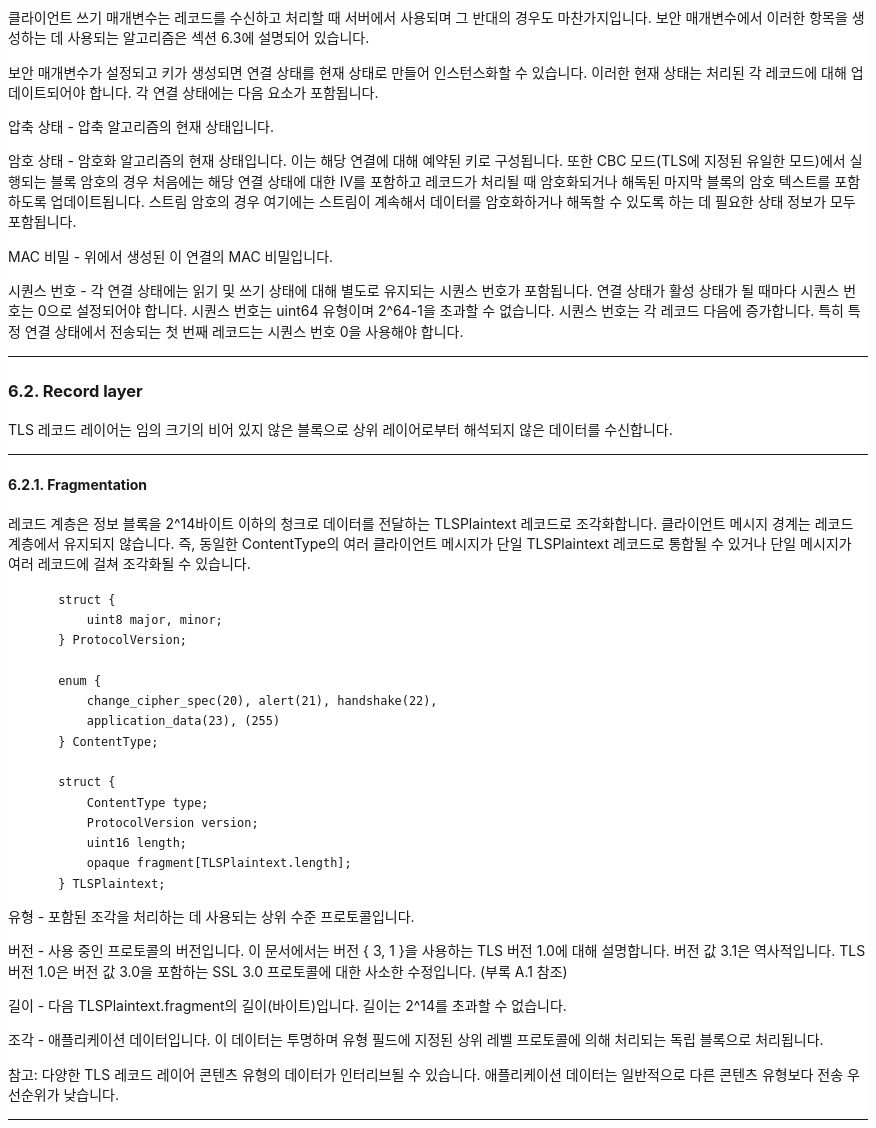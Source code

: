 클라이언트 쓰기 매개변수는 레코드를 수신하고 처리할 때 서버에서 사용되며 그 반대의 경우도 마찬가지입니다. 보안 매개변수에서 이러한 항목을 생성하는 데 사용되는 알고리즘은 섹션 6.3에 설명되어 있습니다.

보안 매개변수가 설정되고 키가 생성되면 연결 상태를 현재 상태로 만들어 인스턴스화할 수 있습니다. 이러한 현재 상태는 처리된 각 레코드에 대해 업데이트되어야 합니다. 각 연결 상태에는 다음 요소가 포함됩니다.

압축 상태 - 압축 알고리즘의 현재 상태입니다.

암호 상태 - 암호화 알고리즘의 현재 상태입니다. 이는 해당 연결에 대해 예약된 키로 구성됩니다. 또한 CBC 모드\(TLS에 지정된 유일한 모드\)에서 실행되는 블록 암호의 경우 처음에는 해당 연결 상태에 대한 IV를 포함하고 레코드가 처리될 때 암호화되거나 해독된 마지막 블록의 암호 텍스트를 포함하도록 업데이트됩니다. 스트림 암호의 경우 여기에는 스트림이 계속해서 데이터를 암호화하거나 해독할 수 있도록 하는 데 필요한 상태 정보가 모두 포함됩니다.

MAC 비밀 - 위에서 생성된 이 연결의 MAC 비밀입니다.

시퀀스 번호 - 각 연결 상태에는 읽기 및 쓰기 상태에 대해 별도로 유지되는 시퀀스 번호가 포함됩니다. 연결 상태가 활성 상태가 될 때마다 시퀀스 번호는 0으로 설정되어야 합니다. 시퀀스 번호는 uint64 유형이며 2^64-1을 초과할 수 없습니다. 시퀀스 번호는 각 레코드 다음에 증가합니다. 특히 특정 연결 상태에서 전송되는 첫 번째 레코드는 시퀀스 번호 0을 사용해야 합니다.

---
### **6.2. Record layer**

TLS 레코드 레이어는 임의 크기의 비어 있지 않은 블록으로 상위 레이어로부터 해석되지 않은 데이터를 수신합니다.

---
#### **6.2.1. Fragmentation**

레코드 계층은 정보 블록을 2^14바이트 이하의 청크로 데이터를 전달하는 TLSPlaintext 레코드로 조각화합니다. 클라이언트 메시지 경계는 레코드 계층에서 유지되지 않습니다. 즉, 동일한 ContentType의 여러 클라이언트 메시지가 단일 TLSPlaintext 레코드로 통합될 수 있거나 단일 메시지가 여러 레코드에 걸쳐 조각화될 수 있습니다.

```text
       struct {
           uint8 major, minor;
       } ProtocolVersion;

       enum {
           change_cipher_spec(20), alert(21), handshake(22),
           application_data(23), (255)
       } ContentType;

       struct {
           ContentType type;
           ProtocolVersion version;
           uint16 length;
           opaque fragment[TLSPlaintext.length];
       } TLSPlaintext;
```

유형 - 포함된 조각을 처리하는 데 사용되는 상위 수준 프로토콜입니다.

버전 - 사용 중인 프로토콜의 버전입니다. 이 문서에서는 버전 { 3, 1 }을 사용하는 TLS 버전 1.0에 대해 설명합니다. 버전 값 3.1은 역사적입니다. TLS 버전 1.0은 버전 값 3.0을 포함하는 SSL 3.0 프로토콜에 대한 사소한 수정입니다. \(부록 A.1 참조\)

길이 - 다음 TLSPlaintext.fragment의 길이\(바이트\)입니다. 길이는 2^14를 초과할 수 없습니다.

조각 - 애플리케이션 데이터입니다. 이 데이터는 투명하며 유형 필드에 지정된 상위 레벨 프로토콜에 의해 처리되는 독립 블록으로 처리됩니다.

참고: 다양한 TLS 레코드 레이어 콘텐츠 유형의 데이터가 인터리브될 수 있습니다. 애플리케이션 데이터는 일반적으로 다른 콘텐츠 유형보다 전송 우선순위가 낮습니다.

---
